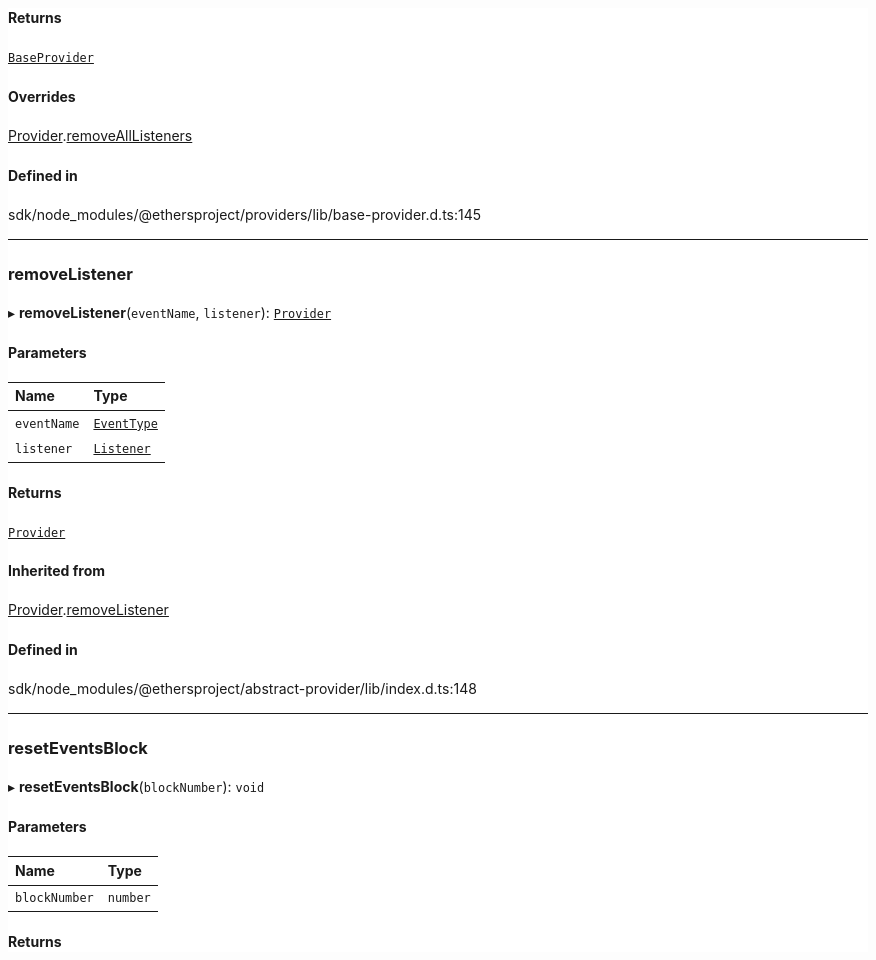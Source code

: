 #### Returns

[`BaseProvider`](akashaproject_awf_sdk._internal_.BaseProvider.md)

#### Overrides

[Provider](akashaproject_awf_sdk._internal_.Provider.md).[removeAllListeners](akashaproject_awf_sdk._internal_.Provider.md#removealllisteners)

#### Defined in

sdk/node_modules/@ethersproject/providers/lib/base-provider.d.ts:145

___

### removeListener

▸ **removeListener**(`eventName`, `listener`): [`Provider`](akashaproject_awf_sdk._internal_.Provider.md)

#### Parameters

| Name | Type |
| :------ | :------ |
| `eventName` | [`EventType`](../modules/akashaproject_awf_sdk._internal_.md#eventtype) |
| `listener` | [`Listener`](../modules/akashaproject_awf_sdk._internal_.md#listener) |

#### Returns

[`Provider`](akashaproject_awf_sdk._internal_.Provider.md)

#### Inherited from

[Provider](akashaproject_awf_sdk._internal_.Provider.md).[removeListener](akashaproject_awf_sdk._internal_.Provider.md#removelistener)

#### Defined in

sdk/node_modules/@ethersproject/abstract-provider/lib/index.d.ts:148

___

### resetEventsBlock

▸ **resetEventsBlock**(`blockNumber`): `void`

#### Parameters

| Name | Type |
| :------ | :------ |
| `blockNumber` | `number` |

#### Returns
